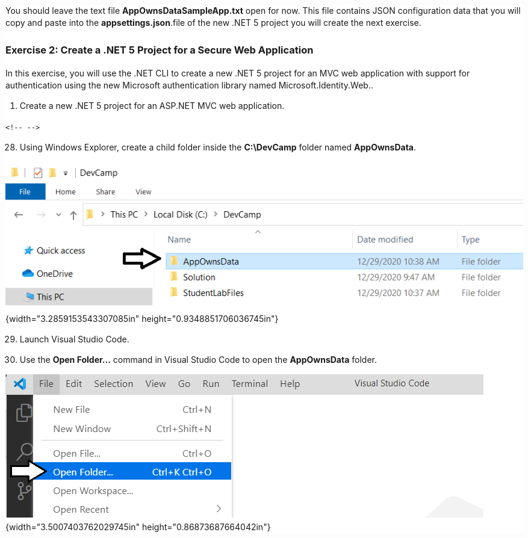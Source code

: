 You should leave the text file **AppOwnsDataSampleApp.txt** open for
now. This file contains JSON configuration data that you will copy and
paste into the **appsettings.json**.file of the new .NET 5 project you
will create the next exercise.

### Exercise 2: Create a .NET 5 Project for a Secure Web Application

In this exercise, you will use the .NET CLI to create a new .NET 5
project for an MVC web application with support for authentication using
the new Microsoft authentication library named Microsoft.Identity.Web..

1.  Create a new .NET 5 project for an ASP.NET MVC web application.

```{=html}
<!-- -->
```
28. Using Windows Explorer, create a child folder inside the
    **C:\\DevCamp** folder named **AppOwnsData**.

![](media\image15.png){width="3.2859153543307085in"
height="0.9348851706036745in"}

29. Launch Visual Studio Code.

30. Use the **Open Folder...** command in Visual Studio Code to open the
    **AppOwnsData** folder.

![](media\image16.png){width="3.5007403762029745in"
height="0.86873687664042in"}
